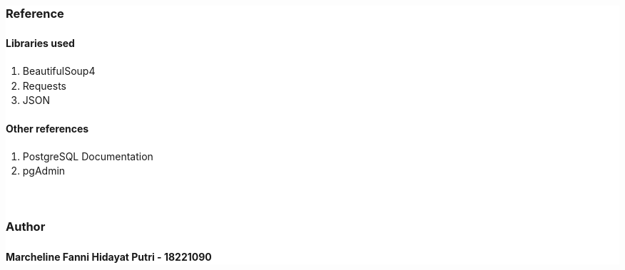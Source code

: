 ### Reference
#### Libraries used
1. BeautifulSoup4
2. Requests
3. JSON
#### Other references
1. PostgreSQL Documentation
2. pgAdmin

<br>

### Author
#### Marcheline Fanni Hidayat Putri - 18221090